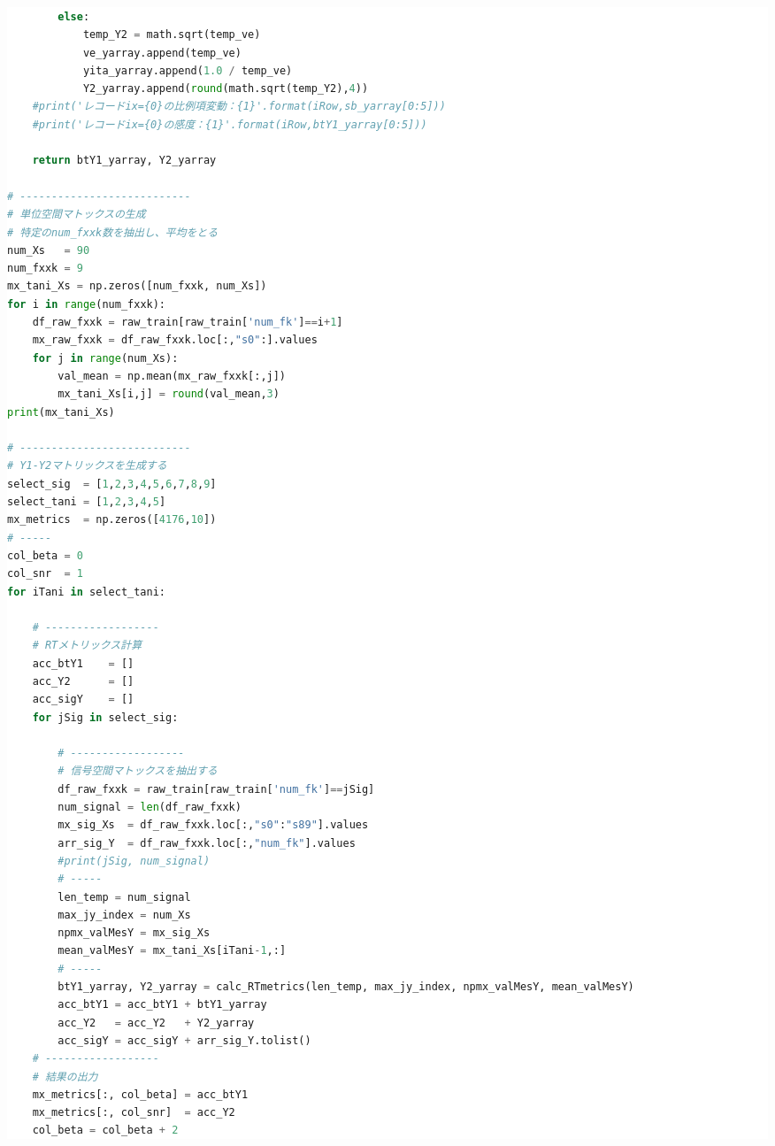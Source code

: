 ```python
        else:
            temp_Y2 = math.sqrt(temp_ve)
            ve_yarray.append(temp_ve)   
            yita_yarray.append(1.0 / temp_ve)  
            Y2_yarray.append(round(math.sqrt(temp_Y2),4)) 
    #print('レコードix={0}の比例項変動：{1}'.format(iRow,sb_yarray[0:5]))
    #print('レコードix={0}の感度：{1}'.format(iRow,btY1_yarray[0:5]))

    return btY1_yarray, Y2_yarray

# ---------------------------
# 単位空間マトックスの生成
# 特定のnum_fxxk数を抽出し、平均をとる
num_Xs   = 90
num_fxxk = 9
mx_tani_Xs = np.zeros([num_fxxk, num_Xs])
for i in range(num_fxxk):
    df_raw_fxxk = raw_train[raw_train['num_fk']==i+1]
    mx_raw_fxxk = df_raw_fxxk.loc[:,"s0":].values
    for j in range(num_Xs):
        val_mean = np.mean(mx_raw_fxxk[:,j])
        mx_tani_Xs[i,j] = round(val_mean,3)
print(mx_tani_Xs)

# ---------------------------
# Y1-Y2マトリックスを生成する
select_sig  = [1,2,3,4,5,6,7,8,9]
select_tani = [1,2,3,4,5]
mx_metrics  = np.zeros([4176,10])
# -----
col_beta = 0
col_snr  = 1
for iTani in select_tani:

    # ------------------
    # RTメトリックス計算
    acc_btY1    = []
    acc_Y2      = []
    acc_sigY    = []
    for jSig in select_sig:

        # ------------------
        # 信号空間マトックスを抽出する
        df_raw_fxxk = raw_train[raw_train['num_fk']==jSig]
        num_signal = len(df_raw_fxxk)
        mx_sig_Xs  = df_raw_fxxk.loc[:,"s0":"s89"].values
        arr_sig_Y  = df_raw_fxxk.loc[:,"num_fk"].values
        #print(jSig, num_signal)
        # -----
        len_temp = num_signal
        max_jy_index = num_Xs
        npmx_valMesY = mx_sig_Xs
        mean_valMesY = mx_tani_Xs[iTani-1,:]
        # -----
        btY1_yarray, Y2_yarray = calc_RTmetrics(len_temp, max_jy_index, npmx_valMesY, mean_valMesY)
        acc_btY1 = acc_btY1 + btY1_yarray
        acc_Y2   = acc_Y2   + Y2_yarray
        acc_sigY = acc_sigY + arr_sig_Y.tolist()
    # ------------------
    # 結果の出力
    mx_metrics[:, col_beta] = acc_btY1
    mx_metrics[:, col_snr]  = acc_Y2
    col_beta = col_beta + 2
```
